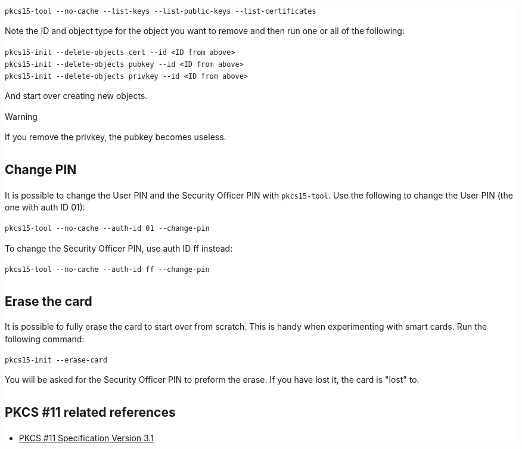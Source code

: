 ```console
pkcs15-tool --no-cache --list-keys --list-public-keys --list-certificates
```

Note the ID and object type for the object you want to remove and then run one
or all of the following:

```console
pkcs15-init --delete-objects cert --id <ID from above>
pkcs15-init --delete-objects pubkey --id <ID from above>
pkcs15-init --delete-objects privkey --id <ID from above>
```

And start over creating new objects.

> [!WARNING]
> If you remove the privkey, the pubkey becomes useless.


## Change PIN
It is possible to change the User PIN and the Security Officer PIN with
`pkcs15-tool`. Use the following to change the User PIN (the one with auth ID 01):

```console
pkcs15-tool --no-cache --auth-id 01 --change-pin
```

To change the Security Officer PIN, use auth ID ff instead:

```console
pkcs15-tool --no-cache --auth-id ff --change-pin
```


## Erase the card
It is possible to fully erase the card to start over from scratch. This is
handy when experimenting with smart cards. Run the following command:

```console
pkcs15-init --erase-card
```

You will be asked for the Security Officer PIN to preform the erase. If you
have lost it, the card is "lost" to.


## PKCS #11 related references
* [PKCS #11 Specification Version 3.1](https://docs.oasis-open.org/pkcs11/pkcs11-spec/v3.1/os/pkcs11-spec-v3.1-os.html)
